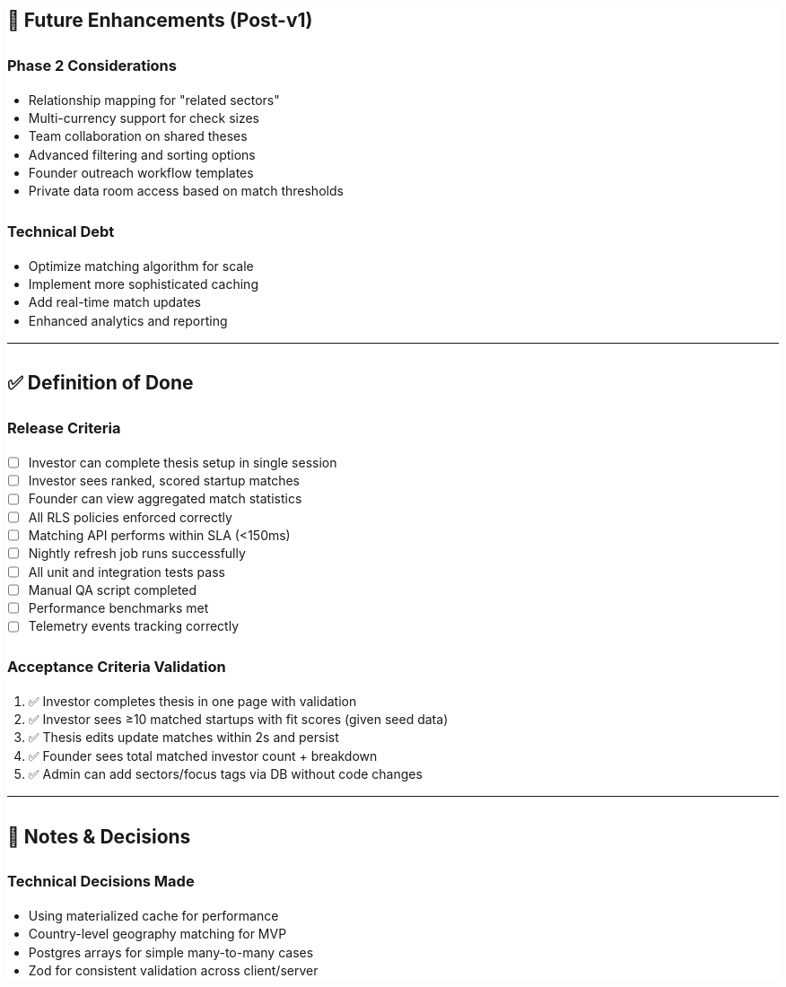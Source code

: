 
## 🔮 Future Enhancements (Post-v1)

### Phase 2 Considerations
- Relationship mapping for "related sectors"
- Multi-currency support for check sizes
- Team collaboration on shared theses
- Advanced filtering and sorting options
- Founder outreach workflow templates
- Private data room access based on match thresholds

### Technical Debt
- Optimize matching algorithm for scale
- Implement more sophisticated caching
- Add real-time match updates
- Enhanced analytics and reporting

---

## ✅ Definition of Done

### Release Criteria
- [ ] Investor can complete thesis setup in single session
- [ ] Investor sees ranked, scored startup matches
- [ ] Founder can view aggregated match statistics
- [ ] All RLS policies enforced correctly
- [ ] Matching API performs within SLA (<150ms)
- [ ] Nightly refresh job runs successfully
- [ ] All unit and integration tests pass
- [ ] Manual QA script completed
- [ ] Performance benchmarks met
- [ ] Telemetry events tracking correctly

### Acceptance Criteria Validation
1. ✅ Investor completes thesis in one page with validation
2. ✅ Investor sees ≥10 matched startups with fit scores (given seed data)
3. ✅ Thesis edits update matches within 2s and persist
4. ✅ Founder sees total matched investor count + breakdown
5. ✅ Admin can add sectors/focus tags via DB without code changes

---

## 📝 Notes & Decisions

### Technical Decisions Made
- Using materialized cache for performance
- Country-level geography matching for MVP
- Postgres arrays for simple many-to-many cases
- Zod for consistent validation across client/server
